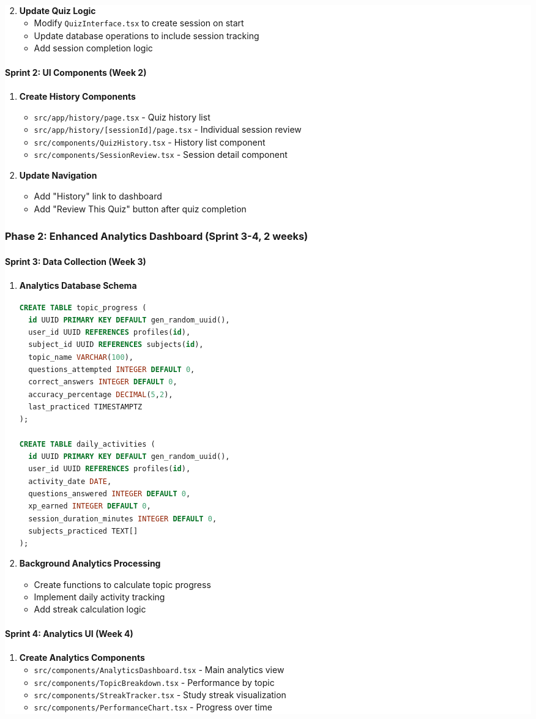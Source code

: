 2. **Update Quiz Logic**
   - Modify `QuizInterface.tsx` to create session on start
   - Update database operations to include session tracking
   - Add session completion logic

#### Sprint 2: UI Components (Week 2)
1. **Create History Components**
   - `src/app/history/page.tsx` - Quiz history list
   - `src/app/history/[sessionId]/page.tsx` - Individual session review
   - `src/components/QuizHistory.tsx` - History list component
   - `src/components/SessionReview.tsx` - Session detail component

2. **Update Navigation**
   - Add "History" link to dashboard
   - Add "Review This Quiz" button after quiz completion

### Phase 2: **Enhanced Analytics Dashboard** (Sprint 3-4, 2 weeks)

#### Sprint 3: Data Collection (Week 3)
1. **Analytics Database Schema**
   ```sql
   CREATE TABLE topic_progress (
     id UUID PRIMARY KEY DEFAULT gen_random_uuid(),
     user_id UUID REFERENCES profiles(id),
     subject_id UUID REFERENCES subjects(id),
     topic_name VARCHAR(100),
     questions_attempted INTEGER DEFAULT 0,
     correct_answers INTEGER DEFAULT 0,
     accuracy_percentage DECIMAL(5,2),
     last_practiced TIMESTAMPTZ
   );
   
   CREATE TABLE daily_activities (
     id UUID PRIMARY KEY DEFAULT gen_random_uuid(),
     user_id UUID REFERENCES profiles(id),
     activity_date DATE,
     questions_answered INTEGER DEFAULT 0,
     xp_earned INTEGER DEFAULT 0,
     session_duration_minutes INTEGER DEFAULT 0,
     subjects_practiced TEXT[]
   );
   ```

2. **Background Analytics Processing**
   - Create functions to calculate topic progress
   - Implement daily activity tracking
   - Add streak calculation logic

#### Sprint 4: Analytics UI (Week 4)
1. **Create Analytics Components**
   - `src/components/AnalyticsDashboard.tsx` - Main analytics view
   - `src/components/TopicBreakdown.tsx` - Performance by topic
   - `src/components/StreakTracker.tsx` - Study streak visualization
   - `src/components/PerformanceChart.tsx` - Progress over time
